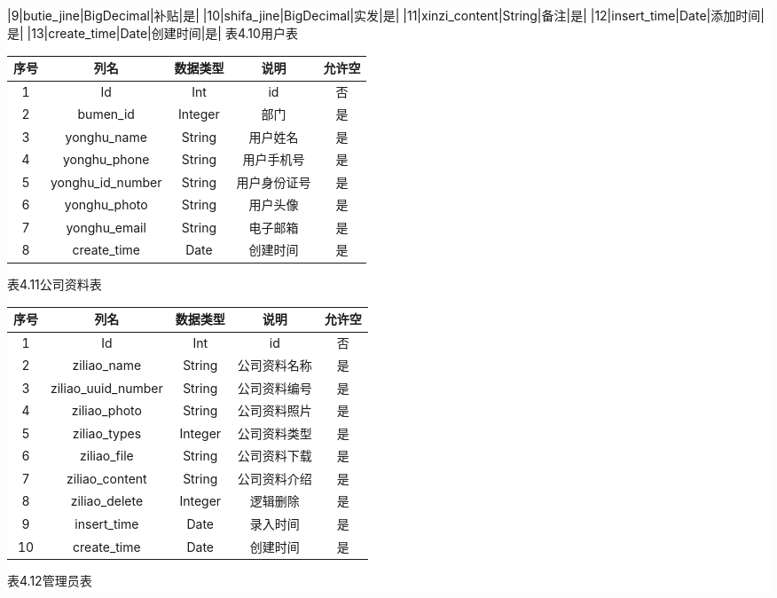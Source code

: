 |9|butie\_jine|BigDecimal|补贴|是|
|10|shifa\_jine|BigDecimal|实发|是|
|11|xinzi\_content|String|备注|是|
|12|insert\_time|Date|添加时间|是|
|13|create\_time|Date|创建时间|是|
表4.10用户表

|序号|列名|数据类型|说明|允许空|
| :-: | :-: | :-: | :-: | :-: |
|1|Id|Int|id|否|
|2|bumen\_id|Integer|部门|是|
|3|yonghu\_name|String|用户姓名|是|
|4|yonghu\_phone|String|用户手机号|是|
|5|yonghu\_id\_number|String|用户身份证号|是|
|6|yonghu\_photo|String|用户头像|是|
|7|yonghu\_email|String|电子邮箱|是|
|8|create\_time|Date|创建时间|是|
表4.11公司资料表

|序号|列名|数据类型|说明|允许空|
| :-: | :-: | :-: | :-: | :-: |
|1|Id|Int|id|否|
|2|ziliao\_name|String|公司资料名称|是|
|3|ziliao\_uuid\_number|String|公司资料编号|是|
|4|ziliao\_photo|String|公司资料照片|是|
|5|ziliao\_types|Integer|公司资料类型|是|
|6|ziliao\_file|String|公司资料下载|是|
|7|ziliao\_content|String|公司资料介绍|是|
|8|ziliao\_delete|Integer|逻辑删除|是|
|9|insert\_time|Date|录入时间|是|
|10|create\_time|Date|创建时间|是|
表4.12管理员表
